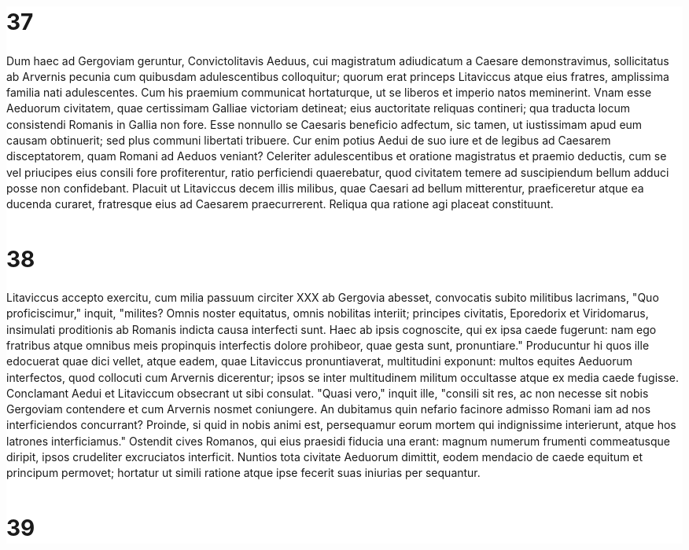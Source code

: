 # 37

Dum haec ad Gergoviam geruntur, Convictolitavis Aeduus, cui
magistratum adiudicatum a Caesare demonstravimus, sollicitatus ab
Arvernis pecunia cum quibusdam adulescentibus colloquitur; quorum erat
princeps Litaviccus atque eius fratres, amplissima familia nati
adulescentes. Cum his praemium communicat hortaturque, ut se liberos
et imperio natos meminerint. Vnam esse Aeduorum civitatem, quae
certissimam Galliae victoriam detineat; eius auctoritate reliquas
contineri; qua traducta locum consistendi Romanis in Gallia non
fore. Esse nonnullo se Caesaris beneficio adfectum, sic tamen, ut
iustissimam apud eum causam obtinuerit; sed plus communi libertati
tribuere. Cur enim potius Aedui de suo iure et de legibus ad Caesarem
disceptatorem, quam Romani ad Aeduos veniant? Celeriter adulescentibus
et oratione magistratus et praemio deductis, cum se vel priucipes eius
consili fore profiterentur, ratio perficiendi quaerebatur, quod
civitatem temere ad suscipiendum bellum adduci posse non
confidebant. Placuit ut Litaviccus decem illis milibus, quae Caesari
ad bellum mitterentur, praeficeretur atque ea ducenda curaret,
fratresque eius ad Caesarem praecurrerent. Reliqua qua ratione agi
placeat constituunt.

# 38

Litaviccus accepto exercitu, cum milia passuum circiter XXX ab
Gergovia abesset, convocatis subito militibus lacrimans, "Quo
proficiscimur," inquit, "milites? Omnis noster equitatus, omnis
nobilitas interiit; principes civitatis, Eporedorix et Viridomarus,
insimulati proditionis ab Romanis indicta causa interfecti sunt. Haec
ab ipsis cognoscite, qui ex ipsa caede fugerunt: nam ego fratribus
atque omnibus meis propinquis interfectis dolore prohibeor, quae gesta
sunt, pronuntiare." Producuntur hi quos ille edocuerat quae dici
vellet, atque eadem, quae Litaviccus pronuntiaverat, multitudini
exponunt: multos equites Aeduorum interfectos, quod collocuti cum
Arvernis dicerentur; ipsos se inter multitudinem militum occultasse
atque ex media caede fugisse. Conclamant Aedui et Litaviccum obsecrant
ut sibi consulat. "Quasi vero," inquit ille, "consili sit res, ac non
necesse sit nobis Gergoviam contendere et cum Arvernis nosmet
coniungere. An dubitamus quin nefario facinore admisso Romani iam ad
nos interficiendos concurrant? Proinde, si quid in nobis animi est,
persequamur eorum mortem qui indignissime interierunt, atque hos
latrones interficiamus." Ostendit cives Romanos, qui eius praesidi
fiducia una erant: magnum numerum frumenti commeatusque diripit, ipsos
crudeliter excruciatos interficit. Nuntios tota civitate Aeduorum
dimittit, eodem mendacio de caede equitum et principum permovet;
hortatur ut simili ratione atque ipse fecerit suas iniurias per
sequantur.

# 39
